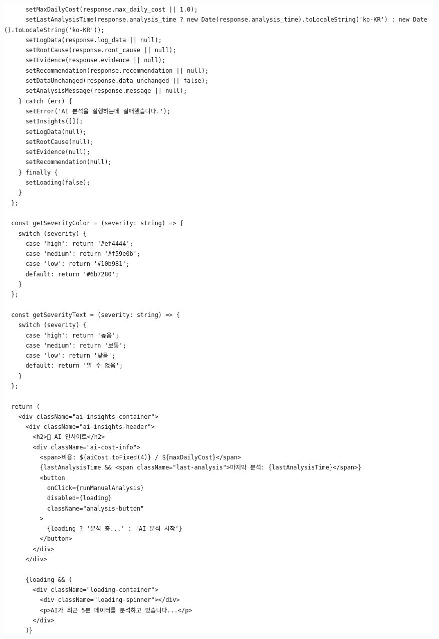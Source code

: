 ```typescriptreact
      setMaxDailyCost(response.max_daily_cost || 1.0);
      setLastAnalysisTime(response.analysis_time ? new Date(response.analysis_time).toLocaleString('ko-KR') : new Date().toLocaleString('ko-KR'));
      setLogData(response.log_data || null);
      setRootCause(response.root_cause || null);
      setEvidence(response.evidence || null);
      setRecommendation(response.recommendation || null);
      setDataUnchanged(response.data_unchanged || false);
      setAnalysisMessage(response.message || null);
    } catch (err) {
      setError('AI 분석을 실행하는데 실패했습니다.');
      setInsights([]);
      setLogData(null);
      setRootCause(null);
      setEvidence(null);
      setRecommendation(null);
    } finally {
      setLoading(false);
    }
  };

  const getSeverityColor = (severity: string) => {
    switch (severity) {
      case 'high': return '#ef4444';
      case 'medium': return '#f59e0b';
      case 'low': return '#10b981';
      default: return '#6b7280';
    }
  };

  const getSeverityText = (severity: string) => {
    switch (severity) {
      case 'high': return '높음';
      case 'medium': return '보통';
      case 'low': return '낮음';
      default: return '알 수 없음';
    }
  };

  return (
    <div className="ai-insights-container">
      <div className="ai-insights-header">
        <h2>🧠 AI 인사이트</h2>
        <div className="ai-cost-info">
          <span>비용: ${aiCost.toFixed(4)} / ${maxDailyCost}</span>
          {lastAnalysisTime && <span className="last-analysis">마지막 분석: {lastAnalysisTime}</span>}
          <button 
            onClick={runManualAnalysis} 
            disabled={loading}
            className="analysis-button"
          >
            {loading ? '분석 중...' : 'AI 분석 시작'}
          </button>
        </div>
      </div>

      {loading && (
        <div className="loading-container">
          <div className="loading-spinner"></div>
          <p>AI가 최근 5분 데이터를 분석하고 있습니다...</p>
        </div>
      )}

```